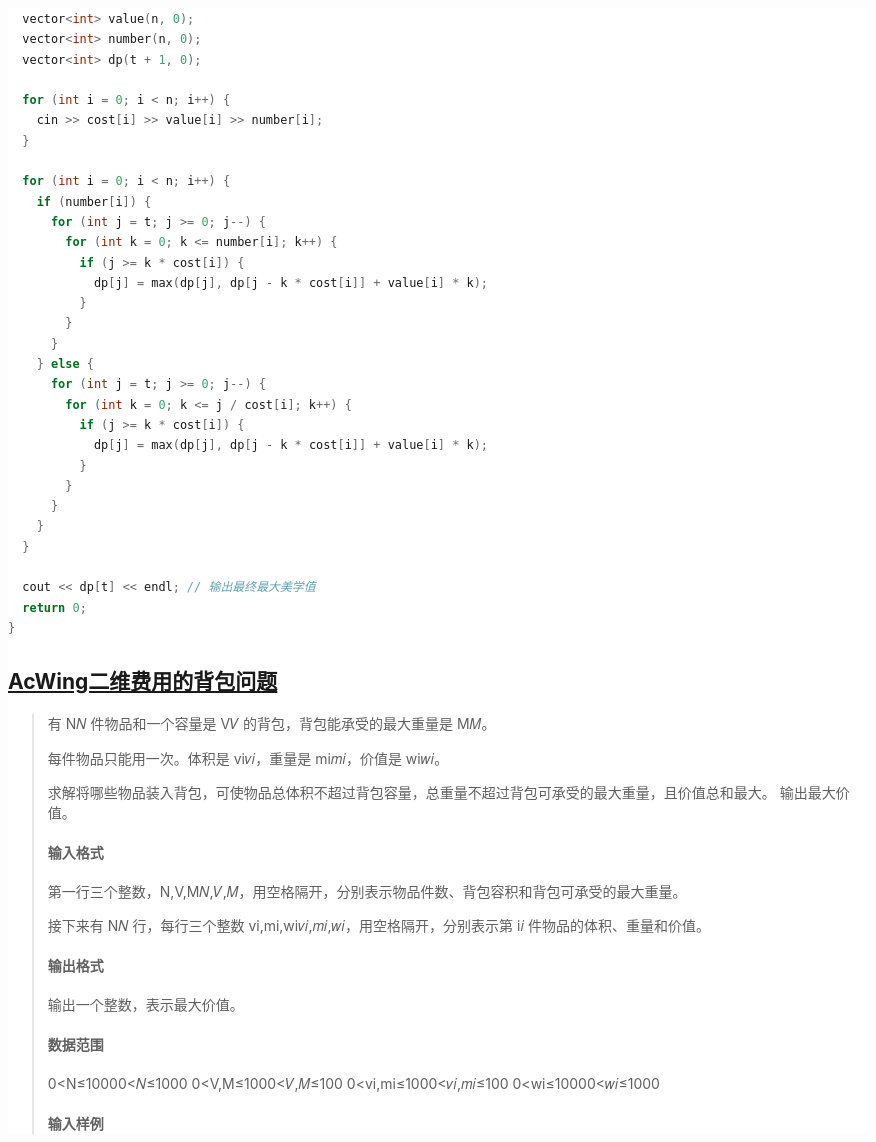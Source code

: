 ```c++
  vector<int> value(n, 0);
  vector<int> number(n, 0);
  vector<int> dp(t + 1, 0);

  for (int i = 0; i < n; i++) {
    cin >> cost[i] >> value[i] >> number[i];
  }

  for (int i = 0; i < n; i++) {
    if (number[i]) {
      for (int j = t; j >= 0; j--) {
        for (int k = 0; k <= number[i]; k++) {
          if (j >= k * cost[i]) {
            dp[j] = max(dp[j], dp[j - k * cost[i]] + value[i] * k);
          }
        }
      }
    } else {
      for (int j = t; j >= 0; j--) {
        for (int k = 0; k <= j / cost[i]; k++) {
          if (j >= k * cost[i]) {
            dp[j] = max(dp[j], dp[j - k * cost[i]] + value[i] * k);
          }
        }
      }
    }
  }

  cout << dp[t] << endl; // 输出最终最大美学值
  return 0;
}
```

## [AcWing二维费用的背包问题](https://www.acwing.com/problem/content/8/)

> 有 N𝑁 件物品和一个容量是 V𝑉 的背包，背包能承受的最大重量是 M𝑀。
>
> 每件物品只能用一次。体积是 vi𝑣𝑖，重量是 mi𝑚𝑖，价值是 wi𝑤𝑖。
>
> 求解将哪些物品装入背包，可使物品总体积不超过背包容量，总重量不超过背包可承受的最大重量，且价值总和最大。
> 输出最大价值。
>
> #### 输入格式
>
> 第一行三个整数，N,V,M𝑁,𝑉,𝑀，用空格隔开，分别表示物品件数、背包容积和背包可承受的最大重量。
>
> 接下来有 N𝑁 行，每行三个整数 vi,mi,wi𝑣𝑖,𝑚𝑖,𝑤𝑖，用空格隔开，分别表示第 i𝑖 件物品的体积、重量和价值。
>
> #### 输出格式
>
> 输出一个整数，表示最大价值。
>
> #### 数据范围
>
> 0<N≤10000<𝑁≤1000
> 0<V,M≤1000<𝑉,𝑀≤100
> 0<vi,mi≤1000<𝑣𝑖,𝑚𝑖≤100
> 0<wi≤10000<𝑤𝑖≤1000
>
> #### 输入样例
>
> ```